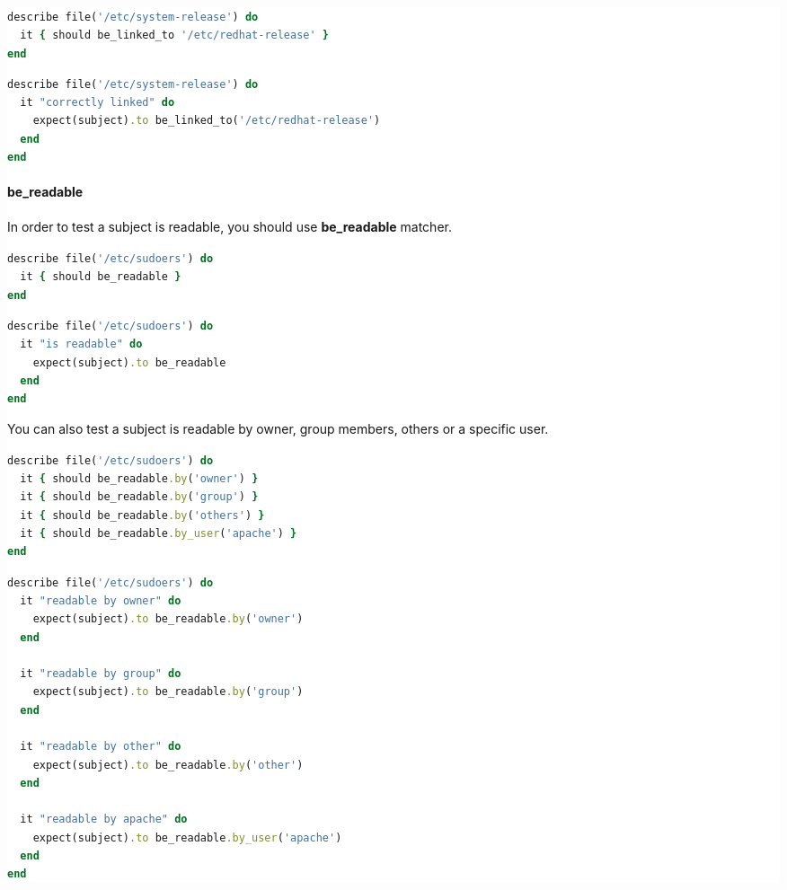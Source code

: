 ```ruby
describe file('/etc/system-release') do
  it { should be_linked_to '/etc/redhat-release' }
end
```

```ruby
describe file('/etc/system-release') do
  it "correctly linked" do
    expect(subject).to be_linked_to('/etc/redhat-release')
  end
end
```

#### be_readable

In order to test a subject is readable, you should use **be\_readable** matcher.

```ruby
describe file('/etc/sudoers') do
  it { should be_readable }
end
```

```ruby
describe file('/etc/sudoers') do
  it "is readable" do
    expect(subject).to be_readable
  end
end
```


You can also test a subject is readable by owner, group members, others or a specific user.

```ruby
describe file('/etc/sudoers') do
  it { should be_readable.by('owner') }
  it { should be_readable.by('group') }
  it { should be_readable.by('others') }
  it { should be_readable.by_user('apache') }
end
```

```ruby
describe file('/etc/sudoers') do
  it "readable by owner" do
    expect(subject).to be_readable.by('owner')
  end

  it "readable by group" do
    expect(subject).to be_readable.by('group')
  end

  it "readable by other" do
    expect(subject).to be_readable.by('other')
  end

  it "readable by apache" do
    expect(subject).to be_readable.by_user('apache')
  end
end
```

